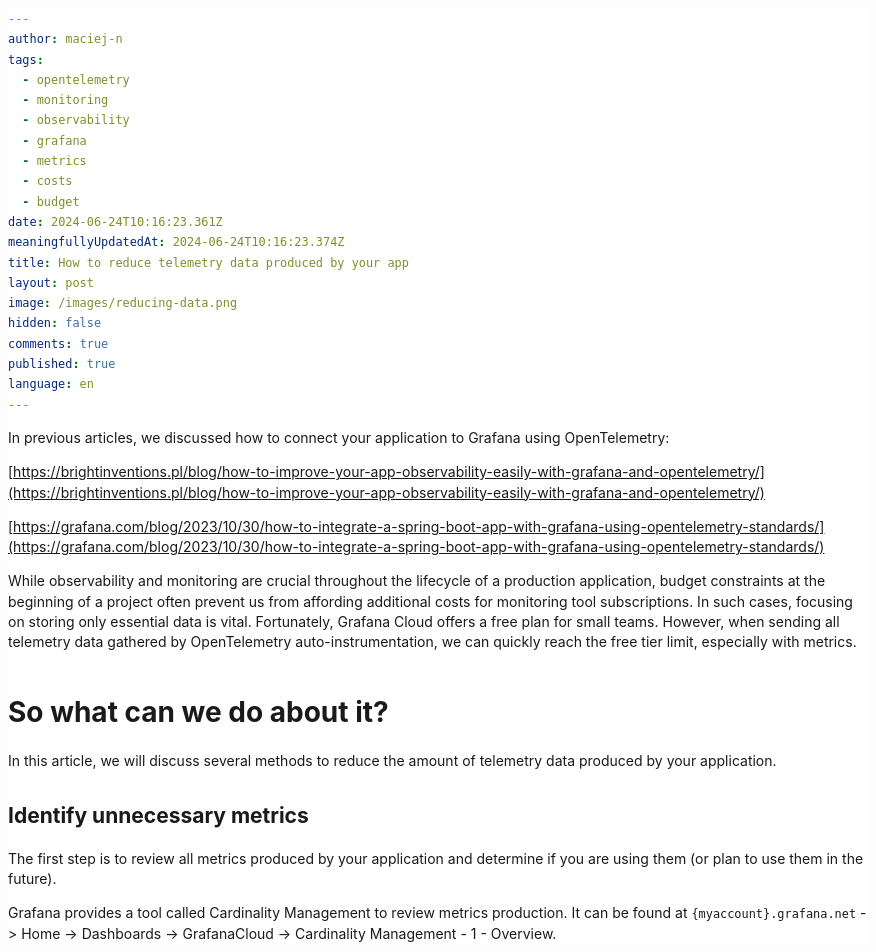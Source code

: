 ```yaml
---
author: maciej-n
tags:
  - opentelemetry
  - monitoring
  - observability
  - grafana
  - metrics
  - costs
  - budget
date: 2024-06-24T10:16:23.361Z
meaningfullyUpdatedAt: 2024-06-24T10:16:23.374Z
title: How to reduce telemetry data produced by your app
layout: post
image: /images/reducing-data.png
hidden: false
comments: true
published: true
language: en
---
```

In previous articles, we discussed how to connect your application to Grafana using OpenTelemetry:

[https://brightinventions.pl/blog/how-to-improve-your-app-observability-easily-with-grafana-and-opentelemetry/](https://brightinventions.pl/blog/how-to-improve-your-app-observability-easily-with-grafana-and-opentelemetry/)

[https://grafana.com/blog/2023/10/30/how-to-integrate-a-spring-boot-app-with-grafana-using-opentelemetry-standards/](https://grafana.com/blog/2023/10/30/how-to-integrate-a-spring-boot-app-with-grafana-using-opentelemetry-standards/)

While observability and monitoring are crucial throughout the lifecycle of a production application, budget constraints at the beginning of a project often prevent us from affording additional costs for monitoring tool subscriptions. In such cases, focusing on storing only essential data is vital. Fortunately, Grafana Cloud offers a free plan for small teams. However, when sending all telemetry data gathered by OpenTelemetry auto-instrumentation, we can quickly reach the free tier limit, especially with metrics.

# So what can we do about it?

In this article, we will discuss several methods to reduce the amount of telemetry data produced by your application.

## Identify unnecessary metrics

The first step is to review all metrics produced by your application and determine if you are using them (or plan to use them in the future).

Grafana provides a tool called Cardinality Management to review metrics production. It can be found at `{myaccount}.grafana.net` -> Home -> Dashboards -> GrafanaCloud -> Cardinality Management - 1 - Overview.
